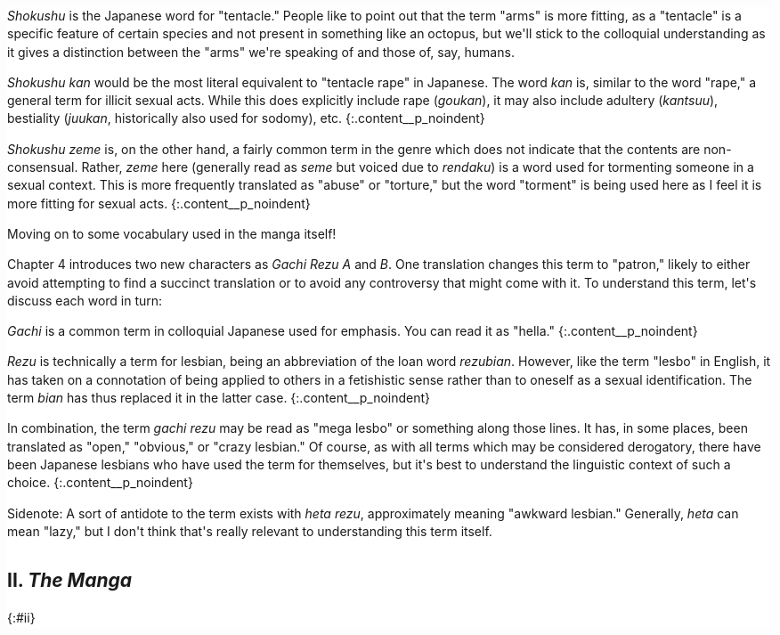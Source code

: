 _Shokushu_ is the Japanese word for "tentacle." People like to point out that 
the term "arms" is more fitting, as a "tentacle" is a specific feature of 
certain species and not present in something like an octopus, but we'll stick 
to the colloquial understanding as it gives a distinction between the "arms" 
we're speaking of and those of, say, humans.

_Shokushu kan_ would be the most literal equivalent to "tentacle rape" in 
Japanese. The word _kan_ is, similar to the word "rape," a general term for 
illicit sexual acts. While this does explicitly include rape (_goukan_), it may 
also include adultery (_kantsuu_), bestiality (_juukan_, historically also used 
for sodomy), etc.
{:.content__p_noindent}

_Shokushu zeme_ is, on the other hand, a fairly common term in the genre which 
does not indicate that the contents are non-consensual. Rather, _zeme_ here 
(generally read as _seme_ but voiced due to _rendaku_) is a word used for 
tormenting someone in a sexual context. This is more frequently translated as 
"abuse" or "torture," but the word "torment" is being used here as I feel it is 
more fitting for sexual acts.
{:.content__p_noindent}

Moving on to some vocabulary used in the manga itself!

Chapter 4 introduces two new characters as _Gachi Rezu A_ and _B_. One 
translation changes this term to "patron," likely to either avoid attempting to 
find a succinct translation or to avoid any controversy that might come with 
it. To understand this term, let's discuss each word in turn:

_Gachi_ is a common term in colloquial Japanese used for emphasis. You can read 
it as "hella."
{:.content__p_noindent}

_Rezu_ is technically a term for lesbian, being an abbreviation of the loan 
word _rezubian_. However, like the term "lesbo" in English, it has taken on a 
connotation of being applied to others in a fetishistic sense rather than to 
oneself as a sexual identification. The term _bian_ has thus replaced it in the 
latter case.
{:.content__p_noindent}

In combination, the term _gachi rezu_ may be read as "mega lesbo" or something 
along those lines. It has, in some places, been translated as "open," 
"obvious," or "crazy lesbian." Of course, as with all terms which may be 
considered derogatory, there have been Japanese lesbians who have used the term 
for themselves, but it's best to understand the linguistic context of such a 
choice.
{:.content__p_noindent}

Sidenote: A sort of antidote to the term exists with _heta rezu_, approximately 
meaning "awkward lesbian." Generally, _heta_ can mean "lazy," but I don't think 
that's really relevant to understanding this term itself. 

## II. _The Manga_
{:#ii}
